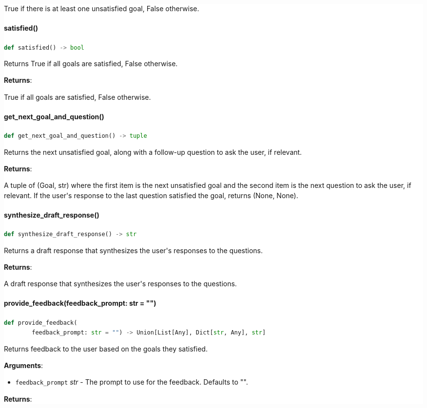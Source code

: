   True if there is at least one unsatisfied goal, False otherwise.

<a id="ALToolbox.llms.GoalSatisfactionList.satisfied"></a>

#### satisfied()

```python
def satisfied() -> bool
```

Returns True if all goals are satisfied, False otherwise.

**Returns**:

  True if all goals are satisfied, False otherwise.

<a id="ALToolbox.llms.GoalSatisfactionList.get_next_goal_and_question"></a>

#### get\_next\_goal\_and\_question()

```python
def get_next_goal_and_question() -> tuple
```

Returns the next unsatisfied goal, along with a follow-up question to ask the user, if relevant.

**Returns**:

  A tuple of (Goal, str) where the first item is the next unsatisfied goal and the second item is the next question to ask the user, if relevant.
  If the user&#x27;s response to the last question satisfied the goal, returns (None, None).

<a id="ALToolbox.llms.GoalSatisfactionList.synthesize_draft_response"></a>

#### synthesize\_draft\_response()

```python
def synthesize_draft_response() -> str
```

Returns a draft response that synthesizes the user&#x27;s responses to the questions.

**Returns**:

  A draft response that synthesizes the user&#x27;s responses to the questions.

<a id="ALToolbox.llms.GoalSatisfactionList.provide_feedback"></a>

#### provide\_feedback(feedback\_prompt: str = "")

```python
def provide_feedback(
        feedback_prompt: str = "") -> Union[List[Any], Dict[str, Any], str]
```

Returns feedback to the user based on the goals they satisfied.

**Arguments**:

- `feedback_prompt` _str_ - The prompt to use for the feedback. Defaults to &quot;&quot;.
  

**Returns**:
